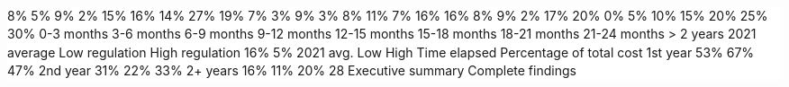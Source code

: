 8%
5%
9%
2%
15%
16%
14%
27%
19%
7%
3%
9%
3%
8%
11%
7%
16%
16%
8%
9%
2%
17%
20%
0%
5%
10%
15%
20%
25%
30%
0\-3 months
3\-6 months
6\-9 months
9\-12 months
12\-15 months
15\-18 months
18\-21 months
21\-24 months
\> 2 years
2021 average
Low regulation
High regulation
16%
5%
2021 avg.
Low
High
Time elapsed
Percentage of total cost
1st year
53%
67%
47%
2nd year
31%
22%
33%
2\+ years
16%
11%
20%
28
Executive summary
Complete findings